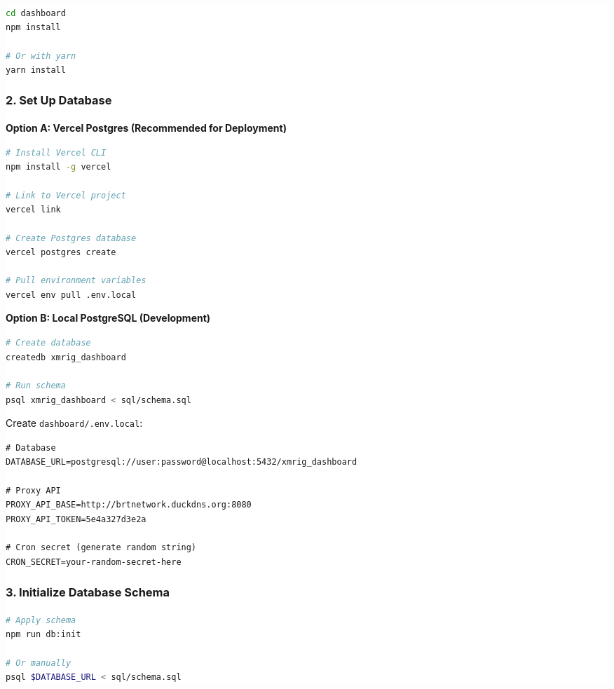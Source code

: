 ```bash
cd dashboard
npm install

# Or with yarn
yarn install
```

### 2. Set Up Database

**Option A: Vercel Postgres (Recommended for Deployment)**

```bash
# Install Vercel CLI
npm install -g vercel

# Link to Vercel project
vercel link

# Create Postgres database
vercel postgres create

# Pull environment variables
vercel env pull .env.local
```

**Option B: Local PostgreSQL (Development)**

```bash
# Create database
createdb xmrig_dashboard

# Run schema
psql xmrig_dashboard < sql/schema.sql
```

Create `dashboard/.env.local`:

```env
# Database
DATABASE_URL=postgresql://user:password@localhost:5432/xmrig_dashboard

# Proxy API
PROXY_API_BASE=http://brtnetwork.duckdns.org:8080
PROXY_API_TOKEN=5e4a327d3e2a

# Cron secret (generate random string)
CRON_SECRET=your-random-secret-here
```

### 3. Initialize Database Schema

```bash
# Apply schema
npm run db:init

# Or manually
psql $DATABASE_URL < sql/schema.sql
```
